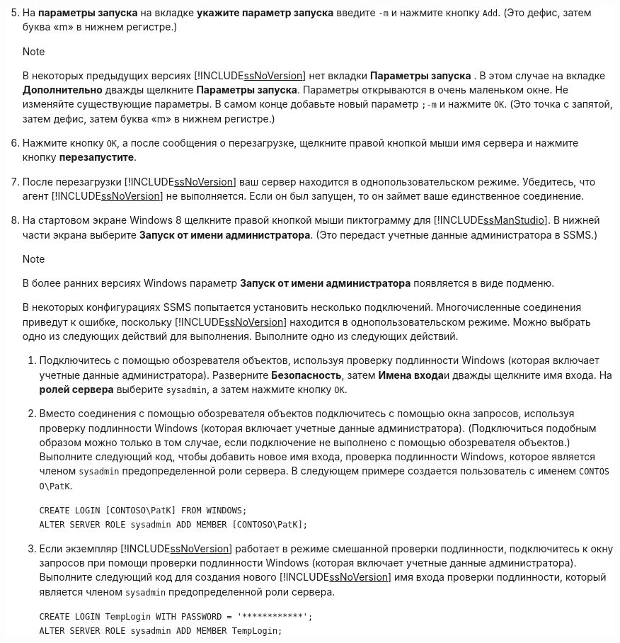 5.  На **параметры запуска** на вкладке **укажите параметр запуска** введите `-m` и нажмите кнопку `Add`. (Это дефис, затем буква «m» в нижнем регистре.)  
  
    > [!NOTE]  
    >  В некоторых предыдущих версиях [!INCLUDE[ssNoVersion](../../includes/ssnoversion-md.md)] нет вкладки **Параметры запуска** . В этом случае на вкладке **Дополнительно** дважды щелкните **Параметры запуска**. Параметры открываются в очень маленьком окне. Не изменяйте существующие параметры. В самом конце добавьте новый параметр `;-m` и нажмите `OK`. (Это точка с запятой, затем дефис, затем буква «m» в нижнем регистре.)  
  
6.  Нажмите кнопку `OK`, а после сообщения о перезагрузке, щелкните правой кнопкой мыши имя сервера и нажмите кнопку **перезапустите**.  
  
7.  После перезагрузки [!INCLUDE[ssNoVersion](../../includes/ssnoversion-md.md)] ваш сервер находится в однопользовательском режиме. Убедитесь, что агент [!INCLUDE[ssNoVersion](../../includes/ssnoversion-md.md)] не выполняется. Если он был запущен, то он займет ваше единственное соединение.  
  
8.  На стартовом экране Windows 8 щелкните правой кнопкой мыши пиктограмму для [!INCLUDE[ssManStudio](../../includes/ssmanstudio-md.md)]. В нижней части экрана выберите **Запуск от имени администратора**. (Это передаст учетные данные администратора в SSMS.)  
  
    > [!NOTE]  
    >  В более ранних версиях Windows параметр **Запуск от имени администратора** появляется в виде подменю.  
  
     В некоторых конфигурациях SSMS попытается установить несколько подключений. Многочисленные соединения приведут к ошибке, поскольку [!INCLUDE[ssNoVersion](../../includes/ssnoversion-md.md)] находится в однопользовательском режиме. Можно выбрать одно из следующих действий для выполнения. Выполните одно из следующих действий.  
  
    1.  Подключитесь с помощью обозревателя объектов, используя проверку подлинности Windows (которая включает учетные данные администратора). Разверните **Безопасность**, затем **Имена входа**и дважды щелкните имя входа. На **ролей сервера** выберите `sysadmin`, а затем нажмите кнопку `OK`.  
  
    2.  Вместо соединения с помощью обозревателя объектов подключитесь с помощью окна запросов, используя проверку подлинности Windows (которая включает учетные данные администратора). (Подключиться подобным образом можно только в том случае, если подключение не выполнено с помощью обозревателя объектов.) Выполните следующий код, чтобы добавить новое имя входа, проверка подлинности Windows, которое является членом `sysadmin` предопределенной роли сервера. В следующем примере создается пользователь с именем `CONTOSO\PatK`.  
  
        ```  
        CREATE LOGIN [CONTOSO\PatK] FROM WINDOWS;  
        ALTER SERVER ROLE sysadmin ADD MEMBER [CONTOSO\PatK];  
        ```  
  
    3.  Если экземпляр [!INCLUDE[ssNoVersion](../../includes/ssnoversion-md.md)] работает в режиме смешанной проверки подлинности, подключитесь к окну запросов при помощи проверки подлинности Windows (которая включает учетные данные администратора). Выполните следующий код для создания нового [!INCLUDE[ssNoVersion](../../includes/ssnoversion-md.md)] имя входа проверки подлинности, который является членом `sysadmin` предопределенной роли сервера.  
  
        ```  
        CREATE LOGIN TempLogin WITH PASSWORD = '************';  
        ALTER SERVER ROLE sysadmin ADD MEMBER TempLogin;  
        ```  
  